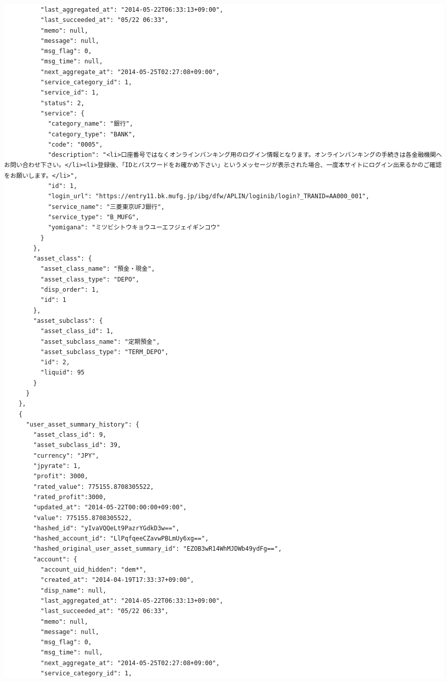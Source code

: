               "last_aggregated_at": "2014-05-22T06:33:13+09:00",
              "last_succeeded_at": "05/22 06:33",
              "memo": null,
              "message": null,
              "msg_flag": 0,
              "msg_time": null,
              "next_aggregate_at": "2014-05-25T02:27:08+09:00",
              "service_category_id": 1,
              "service_id": 1,
              "status": 2,
              "service": {
                "category_name": "銀行",
                "category_type": "BANK",
                "code": "0005",
                "description": "<li>口座番号ではなくオンラインバンキング用のログイン情報となります。オンラインバンキングの手続きは各金融機関へお問い合わせ下さい。</li><li>登録後、「IDとパスワードをお確かめ下さい」というメッセージが表示された場合、一度本サイトにログイン出来るかのご確認をお願いします。</li>",
                "id": 1,
                "login_url": "https://entry11.bk.mufg.jp/ibg/dfw/APLIN/loginib/login?_TRANID=AA000_001",
                "service_name": "三菱東京UFJ銀行",
                "service_type": "B_MUFG",
                "yomigana": "ミツビシトウキョウユーエフジェイギンコウ"
              }
            },
            "asset_class": {
              "asset_class_name": "預金・現金",
              "asset_class_type": "DEPO",
              "disp_order": 1,
              "id": 1
            },
            "asset_subclass": {
              "asset_class_id": 1,
              "asset_subclass_name": "定期預金",
              "asset_subclass_type": "TERM_DEPO",
              "id": 2,
              "liquid": 95
            }
          }
        },
        {
          "user_asset_summary_history": {
            "asset_class_id": 9,
            "asset_subclass_id": 39,
            "currency": "JPY",
            "jpyrate": 1, 
            "profit": 3000,
            "rated_value": 775155.8708305522,
            "rated_profit":3000,
            "updated_at": "2014-05-22T00:00:00+09:00",
            "value": 775155.8708305522,
            "hashed_id": "yIvaVQQeLt9PazrYGdkD3w==",
            "hashed_account_id": "LlPqfqeeCZavwPBLmUy6xg==",
            "hashed_original_user_asset_summary_id": "EZOB3wR14WhMJDWb49ydFg==",
            "account": {
              "account_uid_hidden": "dem*",
              "created_at": "2014-04-19T17:33:37+09:00",
              "disp_name": null,
              "last_aggregated_at": "2014-05-22T06:33:13+09:00",
              "last_succeeded_at": "05/22 06:33",
              "memo": null,
              "message": null,
              "msg_flag": 0,
              "msg_time": null,
              "next_aggregate_at": "2014-05-25T02:27:08+09:00",
              "service_category_id": 1,